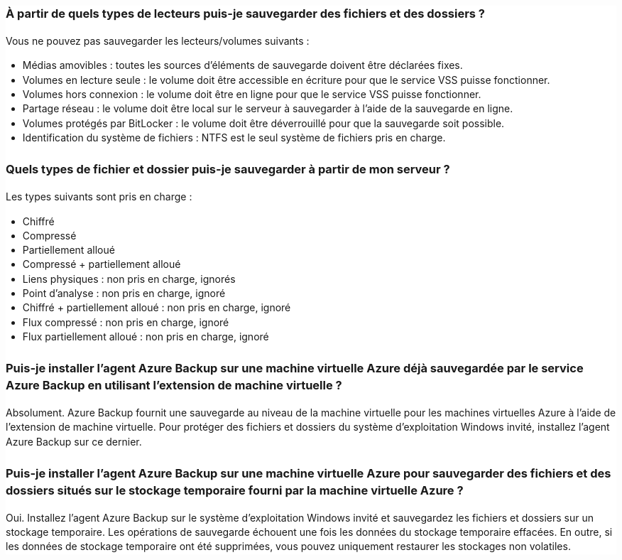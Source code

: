 ### <a name="what-types-of-drives-can-i-back-up-files-and-folders-from-br"></a>À partir de quels types de lecteurs puis-je sauvegarder des fichiers et des dossiers ? <br/>
Vous ne pouvez pas sauvegarder les lecteurs/volumes suivants :

* Médias amovibles : toutes les sources d’éléments de sauvegarde doivent être déclarées fixes.
* Volumes en lecture seule : le volume doit être accessible en écriture pour que le service VSS puisse fonctionner.
* Volumes hors connexion : le volume doit être en ligne pour que le service VSS puisse fonctionner.
* Partage réseau : le volume doit être local sur le serveur à sauvegarder à l’aide de la sauvegarde en ligne.
* Volumes protégés par BitLocker : le volume doit être déverrouillé pour que la sauvegarde soit possible.
* Identification du système de fichiers : NTFS est le seul système de fichiers pris en charge.

### <a name="what-file-and-folder-types-can-i-back-up-from-my-serverbr"></a>Quels types de fichier et dossier puis-je sauvegarder à partir de mon serveur ?<br/>
Les types suivants sont pris en charge :

* Chiffré
* Compressé
* Partiellement alloué
* Compressé + partiellement alloué
* Liens physiques : non pris en charge, ignorés
* Point d’analyse : non pris en charge, ignoré
* Chiffré + partiellement alloué : non pris en charge, ignoré
* Flux compressé : non pris en charge, ignoré
* Flux partiellement alloué : non pris en charge, ignoré

### <a name="can-i-install-the-azure-backup-agent-on-an-azure-vm-already-backed-by-the-azure-backup-service-using-the-vm-extension-br"></a>Puis-je installer l’agent Azure Backup sur une machine virtuelle Azure déjà sauvegardée par le service Azure Backup en utilisant l’extension de machine virtuelle ? <br/>
Absolument. Azure Backup fournit une sauvegarde au niveau de la machine virtuelle pour les machines virtuelles Azure à l’aide de l’extension de machine virtuelle. Pour protéger des fichiers et dossiers du système d’exploitation Windows invité, installez l’agent Azure Backup sur ce dernier.

### <a name="can-i-install-the-azure-backup-agent-on-an-azure-vm-to-back-up-files-and-folders-present-on-temporary-storage-provided-by-the-azure-vm-br"></a>Puis-je installer l’agent Azure Backup sur une machine virtuelle Azure pour sauvegarder des fichiers et des dossiers situés sur le stockage temporaire fourni par la machine virtuelle Azure ? <br/>
Oui. Installez l’agent Azure Backup sur le système d’exploitation Windows invité et sauvegardez les fichiers et dossiers sur un stockage temporaire. Les opérations de sauvegarde échouent une fois les données du stockage temporaire effacées. En outre, si les données de stockage temporaire ont été supprimées, vous pouvez uniquement restaurer les stockages non volatiles.
